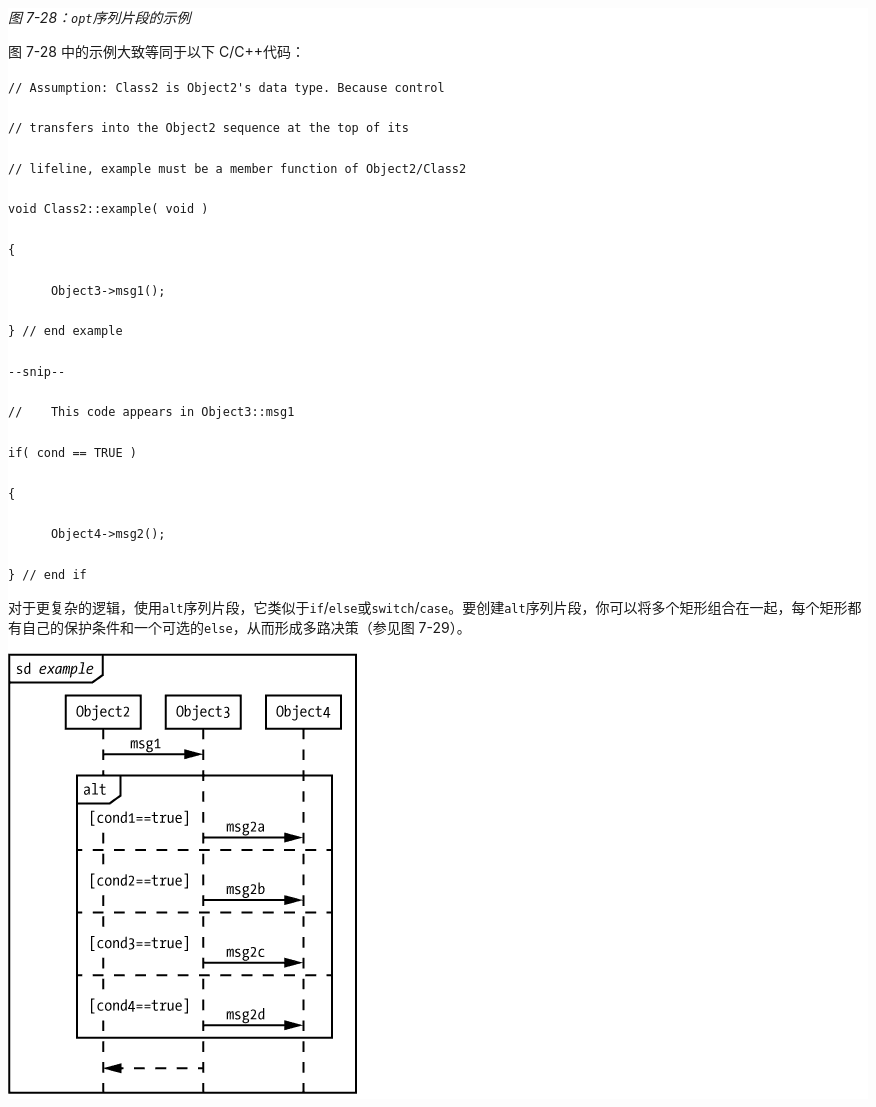 *图 7-28：`opt`序列片段的示例*

图 7-28 中的示例大致等同于以下 C/C++代码：

```
// Assumption: Class2 is Object2's data type. Because control

// transfers into the Object2 sequence at the top of its 

// lifeline, example must be a member function of Object2/Class2

void Class2::example( void )

{

      Object3->msg1();

} // end example

--snip--

//    This code appears in Object3::msg1 

if( cond == TRUE )

{

      Object4->msg2();

} // end if
```

对于更复杂的逻辑，使用`alt`序列片段，它类似于`if`/`else`或`switch`/`case`。要创建`alt`序列片段，你可以将多个矩形组合在一起，每个矩形都有自己的保护条件和一个可选的`else`，从而形成多路决策（参见图 7-29）。

![image](img/fig7-29.jpg)
